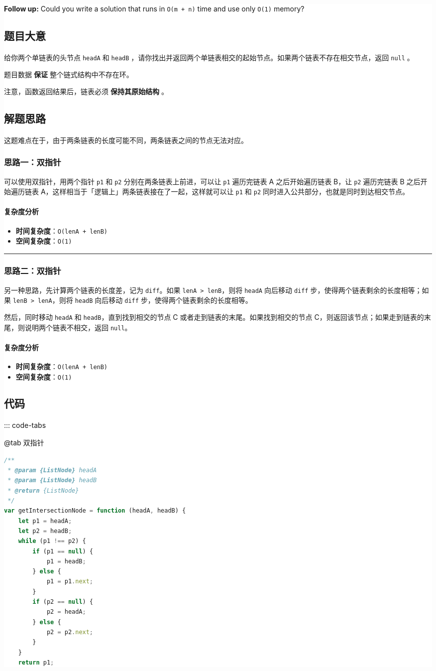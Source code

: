 **Follow up:** Could you write a solution that runs in `O(m + n)` time and use
only `O(1)` memory?

## 题目大意

给你两个单链表的头节点 `headA` 和 `headB` ，请你找出并返回两个单链表相交的起始节点。如果两个链表不存在相交节点，返回 `null` 。

题目数据 **保证** 整个链式结构中不存在环。

注意，函数返回结果后，链表必须 **保持其原始结构** 。

## 解题思路

这题难点在于，由于两条链表的长度可能不同，两条链表之间的节点无法对应。

### 思路一：双指针

可以使用双指针，用两个指针 `p1` 和 `p2` 分别在两条链表上前进，可以让 `p1` 遍历完链表 A 之后开始遍历链表 B，让 `p2` 遍历完链表 B 之后开始遍历链表 A，这样相当于「逻辑上」两条链表接在了一起，这样就可以让 `p1` 和 `p2` 同时进入公共部分，也就是同时到达相交节点。

#### 复杂度分析

- **时间复杂度**：`O(lenA + lenB)`
- **空间复杂度**：`O(1)`

---

### 思路二：双指针

另一种思路，先计算两个链表的长度差，记为 `diff`。如果 `lenA > lenB`，则将 `headA` 向后移动 `diff` 步，使得两个链表剩余的长度相等；如果 `lenB > lenA`，则将 `headB` 向后移动 `diff` 步，使得两个链表剩余的长度相等。

然后，同时移动 `headA` 和 `headB`，直到找到相交的节点 C 或者走到链表的末尾。如果找到相交的节点 C，则返回该节点；如果走到链表的末尾，则说明两个链表不相交，返回 `null`。

#### 复杂度分析

- **时间复杂度**：`O(lenA + lenB)`
- **空间复杂度**：`O(1)`

## 代码

::: code-tabs

@tab 双指针

```javascript
/**
 * @param {ListNode} headA
 * @param {ListNode} headB
 * @return {ListNode}
 */
var getIntersectionNode = function (headA, headB) {
	let p1 = headA;
	let p2 = headB;
	while (p1 !== p2) {
		if (p1 == null) {
			p1 = headB;
		} else {
			p1 = p1.next;
		}
		if (p2 == null) {
			p2 = headA;
		} else {
			p2 = p2.next;
		}
	}
	return p1;
```